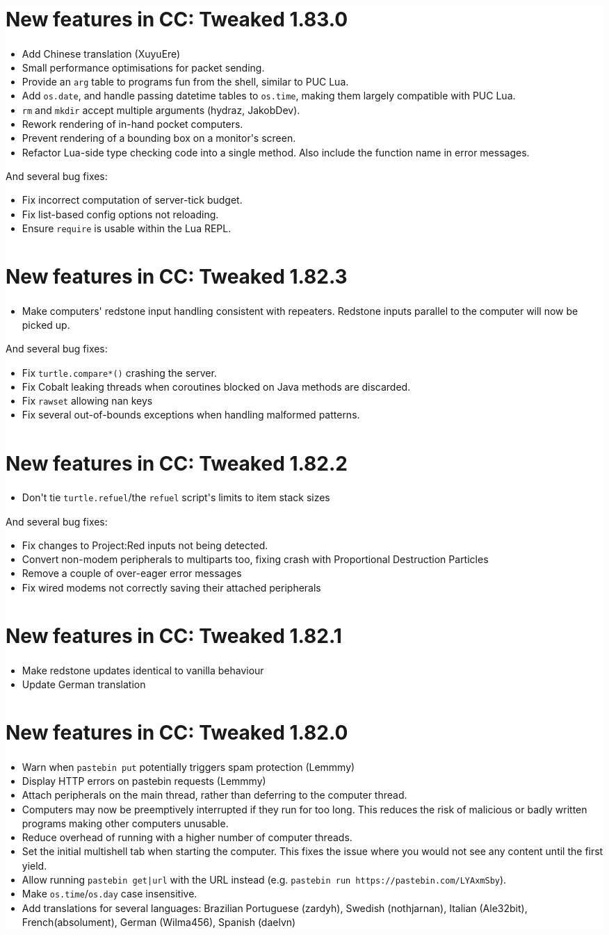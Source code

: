 # New features in CC: Tweaked 1.83.0

* Add Chinese translation (XuyuEre)
* Small performance optimisations for packet sending.
* Provide an `arg` table to programs fun from the shell, similar to PUC Lua.
* Add `os.date`, and handle passing datetime tables to `os.time`, making them largely compatible with PUC Lua.
* `rm` and `mkdir` accept multiple arguments (hydraz, JakobDev).
* Rework rendering of in-hand pocket computers.
* Prevent rendering of a bounding box on a monitor's screen.
* Refactor Lua-side type checking code into a single method. Also include the function name in error messages.

And several bug fixes:
* Fix incorrect computation of server-tick budget.
* Fix list-based config options not reloading.
* Ensure `require` is usable within the Lua REPL.

# New features in CC: Tweaked 1.82.3

* Make computers' redstone input handling consistent with repeaters. Redstone inputs parallel to the computer will now be picked up.

And several bug fixes:
* Fix `turtle.compare*()` crashing the server.
* Fix Cobalt leaking threads when coroutines blocked on Java methods are discarded.
* Fix `rawset` allowing nan keys
* Fix several out-of-bounds exceptions when handling malformed patterns.

# New features in CC: Tweaked 1.82.2

* Don't tie `turtle.refuel`/the `refuel` script's limits to item stack sizes

And several bug fixes:
* Fix changes to Project:Red inputs not being detected.
* Convert non-modem peripherals to multiparts too, fixing crash with Proportional Destruction Particles
* Remove a couple of over-eager error messages
* Fix wired modems not correctly saving their attached peripherals

# New features in CC: Tweaked 1.82.1

* Make redstone updates identical to vanilla behaviour
* Update German translation

# New features in CC: Tweaked 1.82.0

* Warn when `pastebin put` potentially triggers spam protection (Lemmmy)
* Display HTTP errors on pastebin requests (Lemmmy)
* Attach peripherals on the main thread, rather than deferring to the computer thread.
* Computers may now be preemptively interrupted if they run for too long. This reduces the risk of malicious or badly written programs making other computers unusable.
* Reduce overhead of running with a higher number of computer threads.
* Set the initial multishell tab when starting the computer. This fixes the issue where you would not see any content until the first yield.
* Allow running `pastebin get|url` with the URL instead (e.g. `pastebin run https://pastebin.com/LYAxmSby`).
* Make `os.time`/`os.day` case insensitive.
* Add translations for several languages: Brazilian Portuguese (zardyh), Swedish (nothjarnan), Italian (Ale32bit), French(absolument), German (Wilma456), Spanish (daelvn)